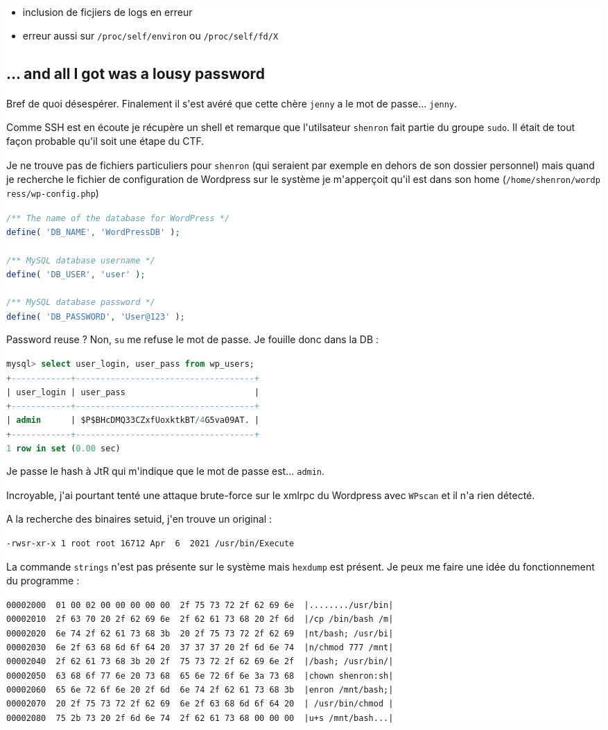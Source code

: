 * inclusion de ficjiers de logs en erreur

* erreur aussi sur `/proc/self/environ` ou `/proc/self/fd/X`

## ... and all I got was a lousy password

Bref de quoi désespérer. Finalement il s'est avéré que cette chère `jenny` a le mot de passe... `jenny`.

Comme SSH est en écoute je récupère un shell et remarque que l'utilsateur `shenron` fait partie du groupe `sudo`. Il était de tout façon probable qu'il soit une étape du CTF.

Je ne trouve pas de fichiers particuliers pour `shenron` (qui seraient par exemple en dehors de son dossier personnel) mais quand je recherche le fichier de configuration de Wordpress sur le système je m'apperçoit qu'il est dans son home (`/home/shenron/wordpress/wp-config.php`)

```php
/** The name of the database for WordPress */
define( 'DB_NAME', 'WordPressDB' );

/** MySQL database username */
define( 'DB_USER', 'user' );

/** MySQL database password */
define( 'DB_PASSWORD', 'User@123' );
```

Password reuse ? Non, `su` me refuse le mot de passe. Je fouille donc dans la DB :

```sql
mysql> select user_login, user_pass from wp_users;
+------------+------------------------------------+
| user_login | user_pass                          |
+------------+------------------------------------+
| admin      | $P$BHcDMQ33CZxfUoxktkBT/4G5va09AT. |
+------------+------------------------------------+
1 row in set (0.00 sec)
```

Je passe le hash à JtR qui m'indique que le mot de passe est... `admin`.

Incroyable, j'ai pourtant tenté une attaque brute-force sur le xmlrpc du Wordpress avec `WPscan` et il n'a rien détecté.

A la recherche des binaires setuid, j'en trouve un original :

`-rwsr-xr-x 1 root root 16712 Apr  6  2021 /usr/bin/Execute`

La commande `strings` n'est pas présente sur le système mais `hexdump` est présent. Je peux me faire une idée du fonctionnement du programme :

```
00002000  01 00 02 00 00 00 00 00  2f 75 73 72 2f 62 69 6e  |......../usr/bin|
00002010  2f 63 70 20 2f 62 69 6e  2f 62 61 73 68 20 2f 6d  |/cp /bin/bash /m|
00002020  6e 74 2f 62 61 73 68 3b  20 2f 75 73 72 2f 62 69  |nt/bash; /usr/bi|
00002030  6e 2f 63 68 6d 6f 64 20  37 37 37 20 2f 6d 6e 74  |n/chmod 777 /mnt|
00002040  2f 62 61 73 68 3b 20 2f  75 73 72 2f 62 69 6e 2f  |/bash; /usr/bin/|
00002050  63 68 6f 77 6e 20 73 68  65 6e 72 6f 6e 3a 73 68  |chown shenron:sh|
00002060  65 6e 72 6f 6e 20 2f 6d  6e 74 2f 62 61 73 68 3b  |enron /mnt/bash;|
00002070  20 2f 75 73 72 2f 62 69  6e 2f 63 68 6d 6f 64 20  | /usr/bin/chmod |
00002080  75 2b 73 20 2f 6d 6e 74  2f 62 61 73 68 00 00 00  |u+s /mnt/bash...|
```
